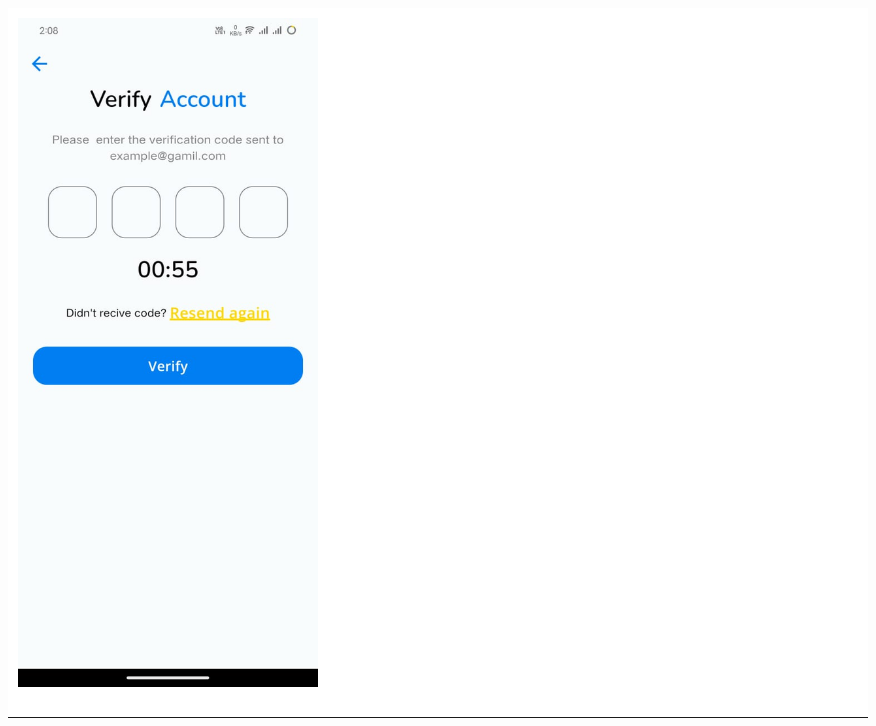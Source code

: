   <img src="image/verification.jpeg" width="300" style="margin: 10px;" alt="Verify User Screen"/>
</div>

---
